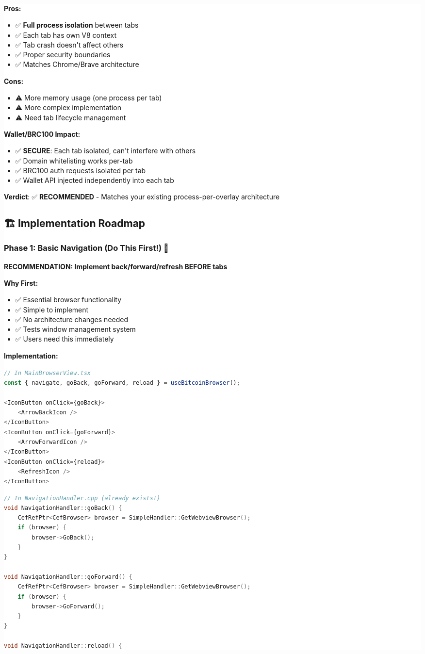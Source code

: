 **Pros:**
- ✅ **Full process isolation** between tabs
- ✅ Each tab has own V8 context
- ✅ Tab crash doesn't affect others
- ✅ Proper security boundaries
- ✅ Matches Chrome/Brave architecture

**Cons:**
- ⚠️ More memory usage (one process per tab)
- ⚠️ More complex implementation
- ⚠️ Need tab lifecycle management

**Wallet/BRC100 Impact:**
- ✅ **SECURE**: Each tab isolated, can't interfere with others
- ✅ Domain whitelisting works per-tab
- ✅ BRC100 auth requests isolated per tab
- ✅ Wallet API injected independently into each tab

**Verdict**: ✅ **RECOMMENDED** - Matches your existing process-per-overlay architecture

## 🏗️ Implementation Roadmap

### Phase 1: Basic Navigation (Do This First!) 🎯

**RECOMMENDATION: Implement back/forward/refresh BEFORE tabs**

**Why First:**
- ✅ Essential browser functionality
- ✅ Simple to implement
- ✅ No architecture changes needed
- ✅ Tests window management system
- ✅ Users need this immediately

**Implementation:**

```typescript
// In MainBrowserView.tsx
const { navigate, goBack, goForward, reload } = useBitcoinBrowser();

<IconButton onClick={goBack}>
    <ArrowBackIcon />
</IconButton>
<IconButton onClick={goForward}>
    <ArrowForwardIcon />
</IconButton>
<IconButton onClick={reload}>
    <RefreshIcon />
</IconButton>
```

```cpp
// In NavigationHandler.cpp (already exists!)
void NavigationHandler::goBack() {
    CefRefPtr<CefBrowser> browser = SimpleHandler::GetWebviewBrowser();
    if (browser) {
        browser->GoBack();
    }
}

void NavigationHandler::goForward() {
    CefRefPtr<CefBrowser> browser = SimpleHandler::GetWebviewBrowser();
    if (browser) {
        browser->GoForward();
    }
}

void NavigationHandler::reload() {
```